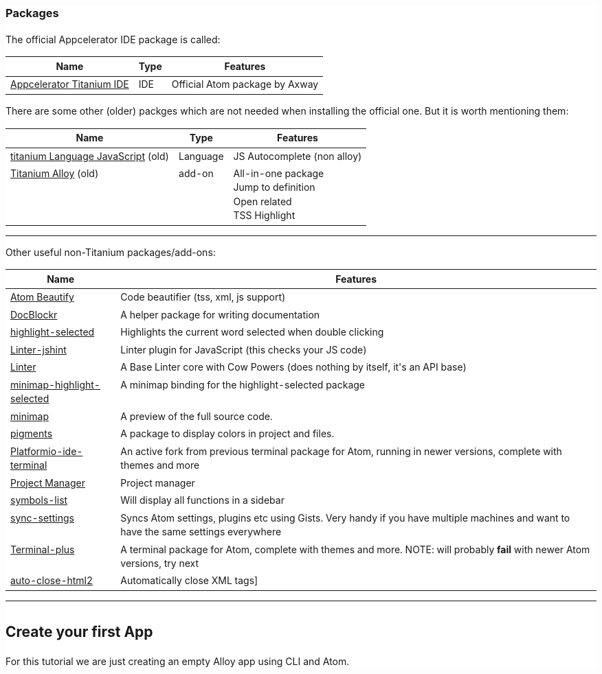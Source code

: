 ### Packages

The official Appcelerator IDE package is called:

|Name | Type 	|  Features 	|
|------------------------------	|---------------	|--------------
| [Appcelerator Titanium IDE](https://atom.io/packages/appcelerator-titanium) | IDE | Official Atom package by Axway

There are some other (older) packges which are not needed when installing the official one. But it is worth mentioning them:

|Name | Type 	|  Features 	|
|------------------------------	|---------------	|--------------
| [titanium Language JavaScript](https://atom.io/packages/titanium-language-javascript) (old) | Language | JS Autocomplete (non alloy)|                    	   
| [Titanium Alloy](https://atom.io/packages/titanium-alloy) (old) | add-on| All-in-one package<br>Jump to definition<br>Open related<br>TSS Highlight|

<hr/>

Other useful non-Titanium packages/add-ons:

|Name |  Features 	|
|------------------------------	|--------------
| [Atom Beautify](https://atom.io/packages/atom-beautify) | Code beautifier (tss, xml, js support)|
| [DocBlockr](https://atom.io/packages/docblockr) | A helper package for writing documentation|
| [highlight-selected](https://atom.io/packages/highlight-selected) | Highlights the current word selected when double clicking|
| [Linter-jshint](https://atom.io/packages/linter-jshint) | Linter plugin for JavaScript (this checks your JS code)|
| [Linter](https://atom.io/packages/linter) | A Base Linter core with Cow Powers (does nothing by itself, it's an API base)|
| [minimap-highlight-selected](https://atom.io/packages/minimap-highlight-selected) | A minimap binding for the highlight-selected package|
| [minimap](https://atom.io/packages/minimap) | A preview of the full source code.|
| [pigments](https://atom.io/packages/pigments) | A package to display colors in project and files.|
| [Platformio-ide-terminal](https://atom.io/packages/platformio-ide-terminal) | An active fork from previous terminal package for Atom, running in newer versions, complete with themes and more|
| [Project Manager](https://atom.io/packages/project-manager) | Project manager|
| [symbols-list](https://atom.io/packages/symbols-list) | Will display all functions in a sidebar|
| [sync-settings](https://atom.io/packages/sync-settings) | Syncs Atom settings, plugins etc using Gists. Very handy if you have multiple machines and want to have the same settings everywhere|
| [Terminal-plus](https://atom.io/packages/terminal-plus) | A terminal package for Atom, complete with themes and more. NOTE: will probably **fail** with newer Atom versions, try next|
| [auto-close-html2](https://github.com/yubaoquan/auto-close-html2) | Automatically close XML tags]

___

## Create your first App

For this tutorial we are just creating an empty Alloy app using CLI and Atom.
